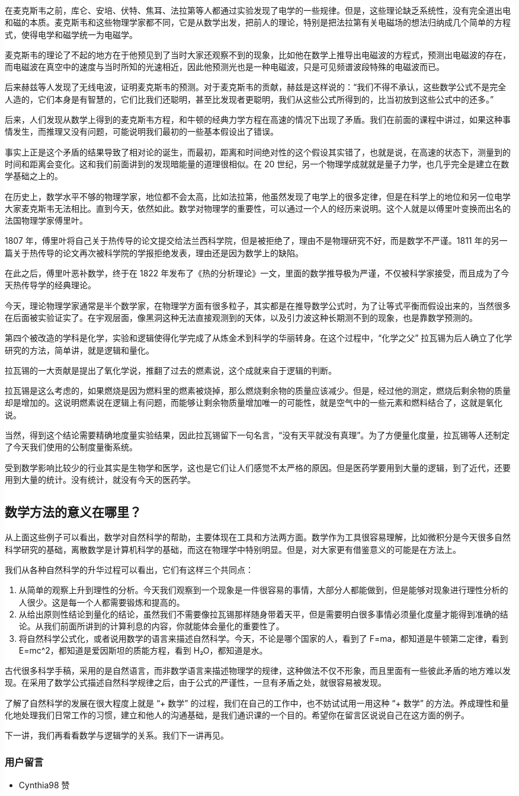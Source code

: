 在麦克斯韦之前，库仑、安培、伏特、焦耳、法拉第等人都通过实验发现了电学的一些规律。但是，这些理论缺乏系统性，没有完全道出电和磁的本质。麦克斯韦和这些物理学家都不同，它是从数学出发，把前人的理论，特别是把法拉第有关电磁场的想法归纳成几个简单的方程式，使得电学和磁学统一为电磁学。

麦克斯韦的理论了不起的地方在于他预见到了当时大家还观察不到的现象，比如他在数学上推导出电磁波的方程式，预测出电磁波的存在，而电磁波在真空中的速度与当时所知的光速相近，因此他预测光也是一种电磁波，只是可见频谱波段特殊的电磁波而已。

后来赫兹等人发现了无线电波，证明麦克斯韦的预测。对于麦克斯韦的贡献，赫兹是这样说的：“我们不得不承认，这些数学公式不是完全人造的，它们本身是有智慧的，它们比我们还聪明，甚至比发现者更聪明，我们从这些公式所得到的，比当初放到这些公式中的还多。”

后来，人们发现从数学上得到的麦克斯韦方程，和牛顿的经典力学方程在高速的情况下出现了矛盾。我们在前面的课程中讲过，如果这种事情发生，而推理又没有问题，可能说明我们最初的一些基本假设出了错误。

事实上正是这个矛盾的结果导致了相对论的诞生，而最初，距离和时间绝对性的这个假设其实错了，也就是说，在高速的状态下，测量到的时间和距离会变化。这和我们前面讲到的发现暗能量的道理很相似。在 20 世纪，另一个物理学成就就是量子力学，也几乎完全是建立在数学基础之上的。

在历史上，数学水平不够的物理学家，地位都不会太高，比如法拉第，他虽然发现了电学上的很多定律，但是在科学上的地位和另一位电学大家麦克斯韦无法相比。直到今天，依然如此。数学对物理学的重要性，可以通过一个人的经历来说明。这个人就是以傅里叶变换而出名的法国物理学家傅里叶。

1807 年，傅里叶将自己关于热传导的论文提交给法兰西科学院，但是被拒绝了，理由不是物理研究不好，而是数学不严谨。1811 年的另一篇关于热传导的论文再次被科学院的学报拒绝发表，理由还是因为数学上的缺陷。

在此之后，傅里叶恶补数学，终于在 1822 年发布了《热的分析理论》一文，里面的数学推导极为严谨，不仅被科学家接受，而且成为了今天热传导学的经典理论。

今天，理论物理学家通常是半个数学家，在物理学方面有很多粒子，其实都是在推导数学公式时，为了让等式平衡而假设出来的，当然很多在后面被实验证实了。在宇观层面，像黑洞这种无法直接观测到的天体，以及引力波这种长期测不到的现象，也是靠数学预测的。

第四个被改造的学科是化学，实验和逻辑使得化学完成了从炼金术到科学的华丽转身。在这个过程中，“化学之父” 拉瓦锡为后人确立了化学研究的方法，简单讲，就是逻辑和量化。

拉瓦锡的一大贡献是提出了氧化学说，推翻了过去的燃素说，这个成就来自于逻辑的判断。

拉瓦锡是这么考虑的，如果燃烧是因为燃料里的燃素被烧掉，那么燃烧剩余物的质量应该减少。但是，经过他的测定，燃烧后剩余物的质量却是增加的。这说明燃素说在逻辑上有问题，而能够让剩余物质量增加唯一的可能性，就是空气中的一些元素和燃料结合了，这就是氧化说。

当然，得到这个结论需要精确地度量实验结果，因此拉瓦锡留下一句名言，“没有天平就没有真理”。为了方便量化度量，拉瓦锡等人还制定了今天我们使用的公制度量衡系统。

受到数学影响比较少的行业其实是生物学和医学，这也是它们让人们感觉不太严格的原因。但是医药学要用到大量的逻辑，到了近代，还要用到大量的统计。没有统计，就没有今天的医药学。

## 数学方法的意义在哪里？

从上面这些例子可以看出，数学对自然科学的帮助，主要体现在工具和方法两方面。数学作为工具很容易理解，比如微积分是今天很多自然科学研究的基础，离散数学是计算机科学的基础，而这在物理学中特别明显。但是，对大家更有借鉴意义的可能是在方法上。

我们从各种自然科学的升华过程可以看出，它们有这样三个共同点：

1. 从简单的观察上升到理性的分析。今天我们观察到一个现象是一件很容易的事情，大部分人都能做到，但是能够对现象进行理性分析的人很少。这是每一个人都需要锻炼和提高的。
1. 从给出原则性结论到量化的结论，虽然我们不需要像拉瓦锡那样随身带着天平，但是需要明白很多事情必须量化度量才能得到准确的结论。从我们前面所讲到的计算利息的内容，你就能体会量化的重要性了。
1. 将自然科学公式化，或者说用数学的语言来描述自然科学。今天，不论是哪个国家的人，看到了 F=ma，都知道是牛顿第二定律，看到 E=mc^2，都知道是爱因斯坦的质能方程，看到 H₂O，都知道是水。

古代很多科学手稿，采用的是自然语言，而非数学语言来描述物理学的规律，这种做法不仅不形象，而且里面有一些彼此矛盾的地方难以发现。在采用了数学公式描述自然科学规律之后，由于公式的严谨性，一旦有矛盾之处，就很容易被发现。

了解了自然科学的发展在很大程度上就是 “+ 数学” 的过程，我们在自己的工作中，也不妨试试用一用这种 “+ 数学” 的方法。养成理性和量化地处理我们日常工作的习惯，建立和他人的沟通基础，是我们通识课的一个目的。希望你在留言区说说自己在这方面的例子。

下一讲，我们再看看数学与逻辑学的关系。我们下一讲再见。


### 用户留言


  - Cynthia98 赞
